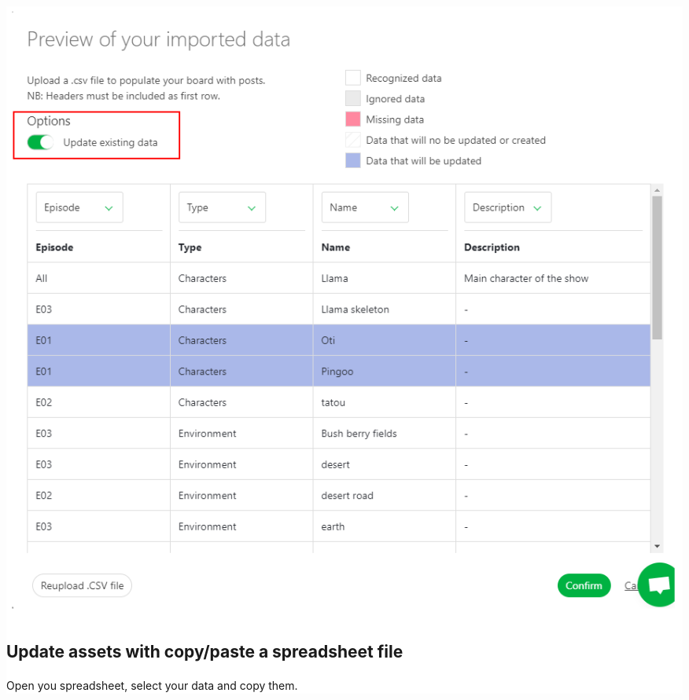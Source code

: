 ![Import data copy paste data](../img/getting-started/import_update_asset.png)





## Update assets with copy/paste a spreadsheet file

Open you spreadsheet, select your data and copy them.
